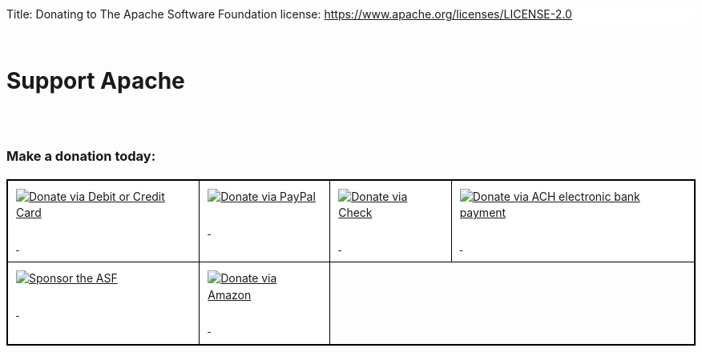 Title: Donating to The Apache Software Foundation
license: https://www.apache.org/licenses/LICENSE-2.0

<div style="width: 100%; float: left;">

<h1>Support Apache</h1></p>
<br>
<h3>Make a donation today:</h3>


<table style="border: 1px solid black; margin-left:auto; margin-right:auto;">
<tr style="border: 1px solid black;">
  <td style="border: 1px solid black; background-color: white; padding: 10px;">
    <a href=https://donate.apache.org/ target=_blank>
      <div style="height:100%;width:100%">
        <img border=0 width=235 alt="Donate via Debit or Credit Card" src=/images/ASF-Giving-Bars-CreditCard.png>
        <br><br>&nbsp;
      </div>
    </a>
  </td>
  <td style="border: 1px solid black; background-color: white; padding: 10px;">
    <a href=https://donate.apache.org/ target=_blank>
      <div style="height:100%;width:100%">
        <img border=0 width=235 alt="Donate via PayPal" src=/images/ASF-Giving-Bars-PayPal.png>
        <br><br>&nbsp;
      </div>
    </a>
  </td>
  <td style="border: 1px solid black; background-color: white; padding: 10px;">
    <a href=#SnailMail>
      <div style="height:100%;width:100%">
        <img border=0 width=235 alt="Donate via Check" src=/images/ASF-Giving-Bars-Check.png>
        <br><br>&nbsp;
      </div>
    </a>
  </td>
  <td style="border: 1px solid black; background-color: white; padding: 10px;">
    <a href=https://donate.apache.org/ target=_blank>
      <div style="height:100%;width:100%">
        <img border=0 width=235 alt="Donate via ACH electronic bank payment" src=/images/ASF-Giving-Bars-ACH.png>
        <br><br>&nbsp;
      </div>
    </a>
  </td>
</tr>

<tr style="border: 1px solid black;">
  <td style="border: 1px solid black; background-color: white; padding: 10px;">
    <a href=http://apache.org/foundation/sponsorship.html>
      <div style="height:100%;width:100%">
        <img border=0 width=235 alt="Sponsor the ASF" src=/images/ASF-Giving-Bars-Sponsor.png>
        <br><br>&nbsp;
      </div>
    </a>
  </td>
  <td style="border: 1px solid black; background-color: white; padding: 10px;">
    <a href=#Amazon>
      <div style="height:100%;width:100%">
        <img border=0 width=235 alt="Donate via Amazon" src=/images/ASF-Giving-Bars-Amazon.png>
        <br><br>&nbsp;
      </div>
    </a>